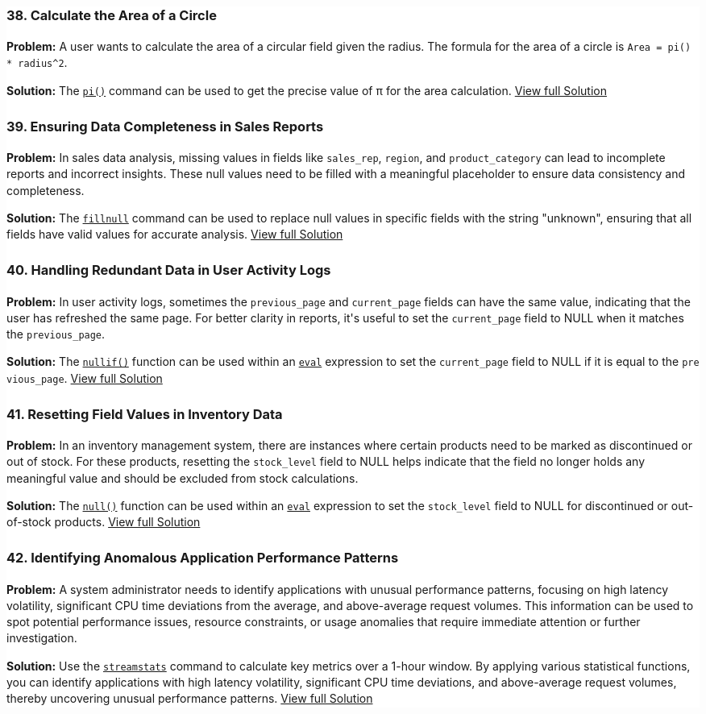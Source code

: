 ### 38. Calculate the Area of a Circle

**Problem:** A user wants to calculate the area of a circular field given the radius. The formula for the area of a circle is `Area = pi() * radius^2`.

**Solution:** The [`pi()`](evaluation-functions/mathematical-functions#pi) command can be used to get the precise value of π for the area calculation. [View full Solution](evaluation-functions/mathematical-functions#use-case-example-9)

### 39. Ensuring Data Completeness in Sales Reports

**Problem:** In sales data analysis, missing values in fields like `sales_rep`, `region`, and `product_category` can lead to incomplete reports and incorrect insights. These null values need to be filled with a meaningful placeholder to ensure data consistency and completeness.

**Solution:** The [`fillnull`](fillnull-command.md) command can be used to replace null values in specific fields with the string "unknown", ensuring that all fields have valid values for accurate analysis. [View full Solution](fillnull-command.md#use-case-example)

### 40. Handling Redundant Data in User Activity Logs

**Problem:** In user activity logs, sometimes the `previous_page` and `current_page` fields can have the same value, indicating that the user has refreshed the same page. For better clarity in reports, it's useful to set the `current_page` field to NULL when it matches the `previous_page`.

**Solution:** The [`nullif()`](evaluation-functions/comparison-conditional-functions.md/#nulliffield1-field2) function can be used within an [`eval`](eval-command.md) expression to set the `current_page` field to NULL if it is equal to the `previous_page`. [View full Solution](evaluation-functions/comparison-conditional-functions.md#use-case-example-9)

### 41. Resetting Field Values in Inventory Data

**Problem:** In an inventory management system, there are instances where certain products need to be marked as discontinued or out of stock. For these products, resetting the `stock_level` field to NULL helps indicate that the field no longer holds any meaningful value and should be excluded from stock calculations.

**Solution:** The [`null()`](evaluation-functions/comparison-conditional-functions.md#null) function can be used within an [`eval`](eval-command.md) expression to set the `stock_level` field to NULL for discontinued or out-of-stock products. [View full Solution](evaluation-functions/comparison-conditional-functions.md#use-case-example-8)

### 42. Identifying Anomalous Application Performance Patterns

**Problem:** A system administrator needs to identify applications with unusual performance patterns, focusing on high latency volatility, significant CPU time deviations from the average, and above-average request volumes. This information can be used to spot potential performance issues, resource constraints, or usage anomalies that require immediate attention or further investigation.

**Solution:** Use the [`streamstats`](streamstats-command.md) command to calculate key metrics over a 1-hour window. By applying various statistical functions, you can identify applications with high latency volatility, significant CPU time deviations, and above-average request volumes, thereby uncovering unusual performance patterns. [View full Solution](streamstats-command#identifying-anomalous-application-performance-patterns)
